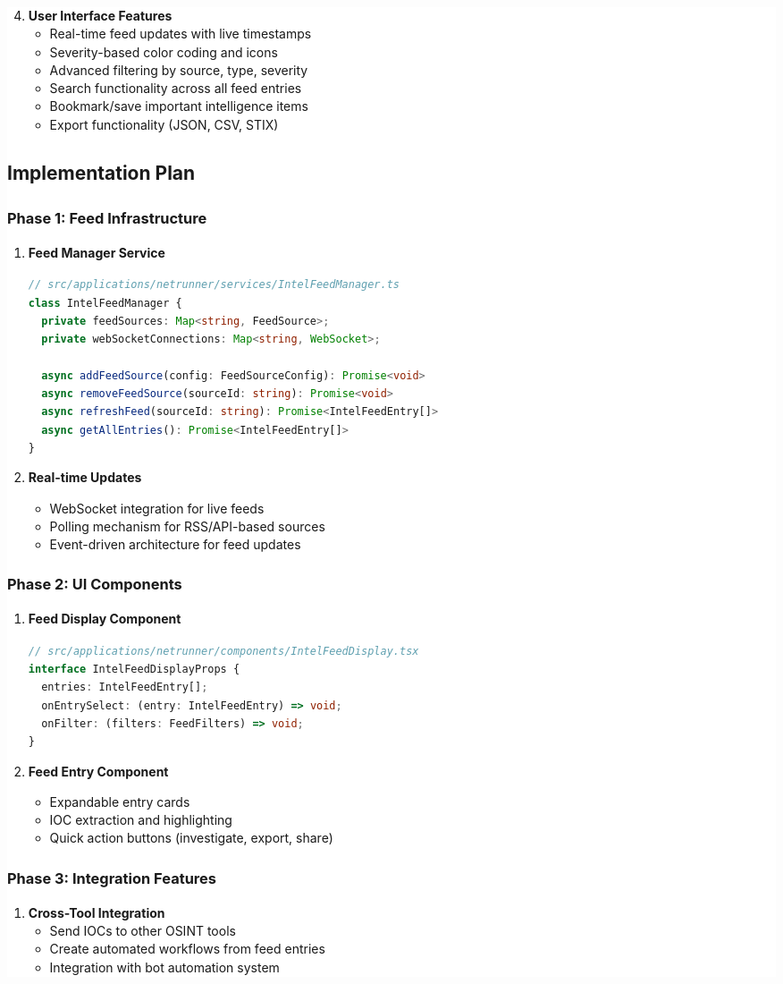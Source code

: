 4. **User Interface Features**
   - Real-time feed updates with live timestamps
   - Severity-based color coding and icons
   - Advanced filtering by source, type, severity
   - Search functionality across all feed entries
   - Bookmark/save important intelligence items
   - Export functionality (JSON, CSV, STIX)

## Implementation Plan

### Phase 1: Feed Infrastructure
1. **Feed Manager Service**
   ```typescript
   // src/applications/netrunner/services/IntelFeedManager.ts
   class IntelFeedManager {
     private feedSources: Map<string, FeedSource>;
     private webSocketConnections: Map<string, WebSocket>;
     
     async addFeedSource(config: FeedSourceConfig): Promise<void>
     async removeFeedSource(sourceId: string): Promise<void>
     async refreshFeed(sourceId: string): Promise<IntelFeedEntry[]>
     async getAllEntries(): Promise<IntelFeedEntry[]>
   }
   ```

2. **Real-time Updates**
   - WebSocket integration for live feeds
   - Polling mechanism for RSS/API-based sources
   - Event-driven architecture for feed updates

### Phase 2: UI Components
1. **Feed Display Component**
   ```typescript
   // src/applications/netrunner/components/IntelFeedDisplay.tsx
   interface IntelFeedDisplayProps {
     entries: IntelFeedEntry[];
     onEntrySelect: (entry: IntelFeedEntry) => void;
     onFilter: (filters: FeedFilters) => void;
   }
   ```

2. **Feed Entry Component**
   - Expandable entry cards
   - IOC extraction and highlighting
   - Quick action buttons (investigate, export, share)

### Phase 3: Integration Features
1. **Cross-Tool Integration**
   - Send IOCs to other OSINT tools
   - Create automated workflows from feed entries
   - Integration with bot automation system
